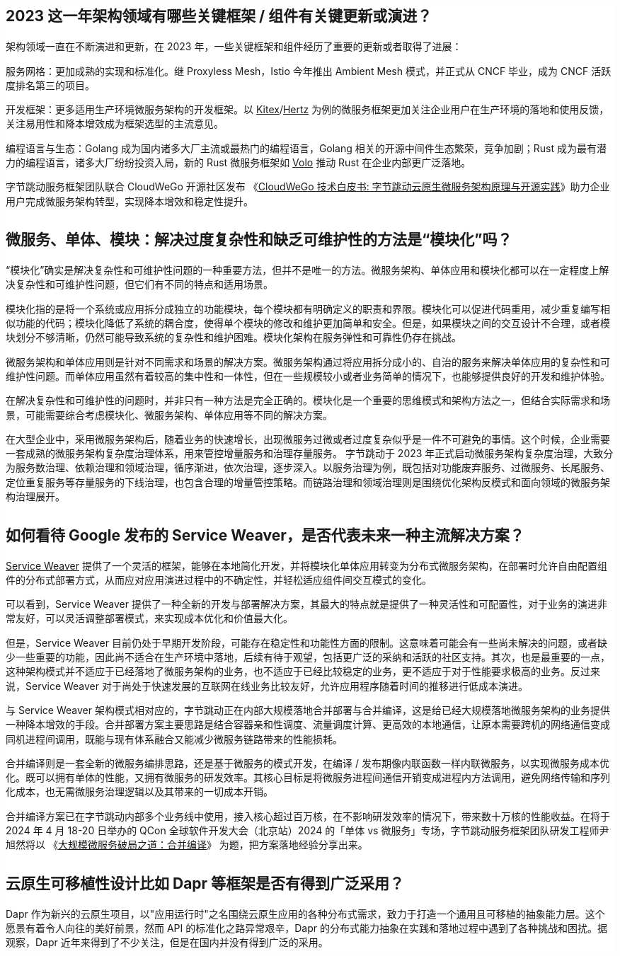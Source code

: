 ## 2023 这一年架构领域有哪些关键框架 / 组件有关键更新或演进？

架构领域一直在不断演进和更新，在 2023 年，一些关键框架和组件经历了重要的更新或者取得了进展：

服务网格：更加成熟的实现和标准化。继 Proxyless Mesh，Istio 今年推出 Ambient Mesh 模式，并正式从 CNCF 毕业，成为 CNCF 活跃度排名第三的项目。

开发框架：更多适用生产环境微服务架构的开发框架。以 [Kitex](https://github.com/cloudwego/kitex)/[Hertz](https://github.com/cloudwego/hertz) 为例的微服务框架更加关注企业用户在生产环境的落地和使用反馈，关注易用性和降本增效成为框架选型的主流意见。

编程语言与生态：Golang 成为国内诸多大厂主流或最热门的编程语言，Golang 相关的开源中间件生态繁荣，竞争加剧；Rust 成为最有潜力的编程语言，诸多大厂纷纷投资入局，新的 Rust 微服务框架如 [Volo](https://github.com/cloudwego/volo) 推动 Rust 在企业内部更广泛落地。

字节跳动服务框架团队联合 CloudWeGo 开源社区发布 《[CloudWeGo 技术白皮书: 字节跳动云原生微服务架构原理与开源实践](https://mp.weixin.qq.com/s/RoheGGt1WL12iVM5prDZ0A)》助力企业用户完成微服务架构转型，实现降本增效和稳定性提升。

## 微服务、单体、模块：解决过度复杂性和缺乏可维护性的方法是“模块化”吗？

“模块化”确实是解决复杂性和可维护性问题的一种重要方法，但并不是唯一的方法。微服务架构、单体应用和模块化都可以在一定程度上解决复杂性和可维护性问题，但它们有不同的特点和适用场景。

模块化指的是将一个系统或应用拆分成独立的功能模块，每个模块都有明确定义的职责和界限。模块化可以促进代码重用，减少重复编写相似功能的代码；模块化降低了系统的耦合度，使得单个模块的修改和维护更加简单和安全。但是，如果模块之间的交互设计不合理，或者模块划分不够清晰，仍然可能导致系统的复杂性和维护困难。模块化架构在服务弹性和可靠性仍存在挑战。

微服务架构和单体应用则是针对不同需求和场景的解决方案。微服务架构通过将应用拆分成小的、自治的服务来解决单体应用的复杂性和可维护性问题。而单体应用虽然有着较高的集中性和一体性，但在一些规模较小或者业务简单的情况下，也能够提供良好的开发和维护体验。

在解决复杂性和可维护性的问题时，并非只有一种方法是完全正确的。模块化是一个重要的思维模式和架构方法之一，但结合实际需求和场景，可能需要综合考虑模块化、微服务架构、单体应用等不同的解决方案。

在大型企业中，采用微服务架构后，随着业务的快速增长，出现微服务过微或者过度复杂似乎是一件不可避免的事情。这个时候，企业需要一套成熟的微服务架构复杂度治理体系，用来管控增量服务和治理存量服务。
字节跳动于 2023 年正式启动微服务架构复杂度治理，大致分为服务数治理、依赖治理和领域治理，循序渐进，依次治理，逐步深入。以服务治理为例，既包括对功能废弃服务、过微服务、长尾服务、定位重复服务等存量服务的下线治理，也包含合理的增量管控策略。而链路治理和领域治理则是围绕优化架构反模式和面向领域的微服务架构治理展开。

## 如何看待 Google 发布的 Service Weaver，是否代表未来一种主流解决方案？

[Service Weaver](https://github.com/ServiceWeaver/weaver) 提供了一个灵活的框架，能够在本地简化开发，并将模块化单体应用转变为分布式微服务架构，在部署时允许自由配置组件的分布式部署方式，从而应对应用演进过程中的不确定性，并轻松适应组件间交互模式的变化。

可以看到，Service Weaver 提供了一种全新的开发与部署解决方案，其最大的特点就是提供了一种灵活性和可配置性，对于业务的演进非常友好，可以灵活调整部署模式，来实现成本优化和价值最大化。

但是，Service Weaver 目前仍处于早期开发阶段，可能存在稳定性和功能性方面的限制。这意味着可能会有一些尚未解决的问题，或者缺少一些重要的功能，因此尚不适合在生产环境中落地，后续有待于观望，包括更广泛的采纳和活跃的社区支持。其次，也是最重要的一点，这种架构模式并不适应于已经落地了微服务架构的业务，也不适应于已经比较稳定的业务，更不适应于对于性能要求极高的业务。反过来说，Service Weaver 对于尚处于快速发展的互联网在线业务比较友好，允许应用程序随着时间的推移进行低成本演进。

与 Service Weaver 架构模式相对应的，字节跳动正在内部大规模落地合并部署与合并编译，这是给已经大规模落地微服务架构的业务提供一种降本增效的手段。合并部署方案主要思路是结合容器亲和性调度、流量调度计算、更高效的本地通信，让原本需要跨机的网络通信变成同机进程间调用，既能与现有体系融合又能减少微服务链路带来的性能损耗。

合并编译则是一套全新的微服务编排思路，还是基于微服务的模式开发，在编译 / 发布期像内联函数一样内联微服务，以实现微服务成本优化。既可以拥有单体的性能，又拥有微服务的研发效率。其核心目标是将微服务进程间通信开销变成进程内方法调用，避免网络传输和序列化成本，也无需微服务治理逻辑以及其带来的一切成本开销。

合并编译方案已在字节跳动内部多个业务线中使用，接入核心超过百万核，在不影响研发效率的情况下，带来数十万核的性能收益。在将于 2024 年 4 月 18-20 日举办的 QCon 全球软件开发大会（北京站）2024 的「单体 vs 微服务」专场，字节跳动服务框架团队研发工程师尹旭然将以 《[大规模微服务破局之道：合并编译](https://qcon.infoq.cn/2024/beijing/presentation/5702)》 为题，把方案落地经验分享出来。

## 云原生可移植性设计比如 Dapr 等框架是否有得到广泛采用？

Dapr 作为新兴的云原生项目，以"应用运行时"之名围绕云原生应用的各种分布式需求，致力于打造一个通用且可移植的抽象能力层。这个愿景有着令人向往的美好前景，然而 API 的标准化之路异常艰辛，Dapr 的分布式能力抽象在实践和落地过程中遇到了各种挑战和困扰。据观察，Dapr 近年来得到了不少关注，但是在国内并没有得到广泛的采用。
